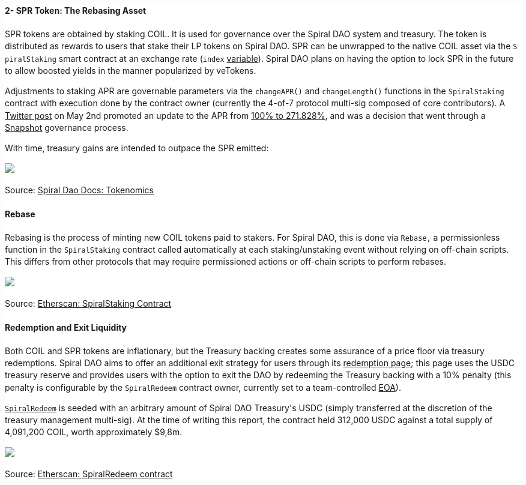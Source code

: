 
#### 2- SPR Token: The Rebasing Asset

SPR tokens are obtained by staking COIL. It is used for governance over the Spiral DAO system and treasury. The token is distributed as rewards to users that stake their LP tokens on Spiral DAO. SPR can be unwrapped to the native COIL asset via the `SpiralStaking` smart contract at an exchange rate (`index` [variable](https://etherscan.io/address/0x6701E792b7CD344BaE763F27099eEb314A4b4943#readContract#F5)). Spiral DAO plans on having the option to lock SPR in the future to allow boosted yields in the manner popularized by veTokens.

Adjustments to staking APR are governable parameters via the `changeAPR()` and `changeLength()` functions in the `SpiralStaking` contract with execution done by the contract owner (currently the 4-of-7 protocol multi-sig composed of core contributors). A [Twitter post](https://twitter.com/Spiral_DAO/status/1653803095439331328) on May 2nd promoted an update to the APR from [100% to 271.828%](https://etherscan.io/tx/0xfc6889a04586b83f1847e4b7346fb3eb1e388062e2f05ec0975830bbe509c1a1#statechange), and was a decision that went through a [Snapshot](https://snapshot.org/#/spiralgov.eth/proposal/0xb54f1e41de10a13e36eaec662df5f0e84bf0e9c96abab2665cf67b935d971c5f) governance process.

With time, treasury gains are intended to outpace the SPR emitted:

![](https://i.imgur.com/nHyeYM4.png)

Source: [Spiral Dao Docs: Tokenomics](https://docs.spiral.farm/protocol/tokenomics)


#### Rebase

Rebasing is the process of minting new COIL tokens paid to stakers. For Spiral DAO, this is done via `Rebase,` a permissionless function in the `SpiralStaking` contract called automatically at each staking/unstaking event without relying on off-chain scripts. This differs from other protocols that may require permissioned actions or off-chain scripts to perform rebases.

![](https://i.imgur.com/DThKgBa.png)

Source: [Etherscan: SpiralStaking Contract](https://etherscan.deth.net/address/0x6701E792b7CD344BaE763F27099eEb314A4b4943)


#### Redemption and Exit Liquidity

Both COIL and SPR tokens are inflationary, but the Treasury backing creates some assurance of a price floor via treasury redemptions. Spiral DAO aims to offer an additional exit strategy for users through its [redemption page](https://spiral.farm/redeem); this page uses the USDC treasury reserve and provides users with the option to exit the DAO by redeeming the Treasury backing with a 10% penalty (this penalty is configurable by the `SpiralRedeem` contract owner, currently set to a team-controlled [EOA](https://etherscan.io/address/0x6E2e85Ee5bB7b4a85e904F1e0eD5b9C7b08e5384)).

[`SpiralRedeem`](https://etherscan.io/address/0x4fe67fd442889d158c311de734f45339ed9f3db3) is seeded with an arbitrary amount of Spiral DAO Treasury's USDC (simply transferred at the discretion of the treasury management multi-sig). At the time of writing this report, the contract held 312,000 USDC against a total supply of 4,091,200 COIL, worth approximately $9,8m.

![](https://i.imgur.com/1REuxzT.png)

Source: [Etherscan: SpiralRedeem contract](https://etherscan.deth.net/address/0x4fe67fd442889d158c311de734f45339ed9f3db3)
